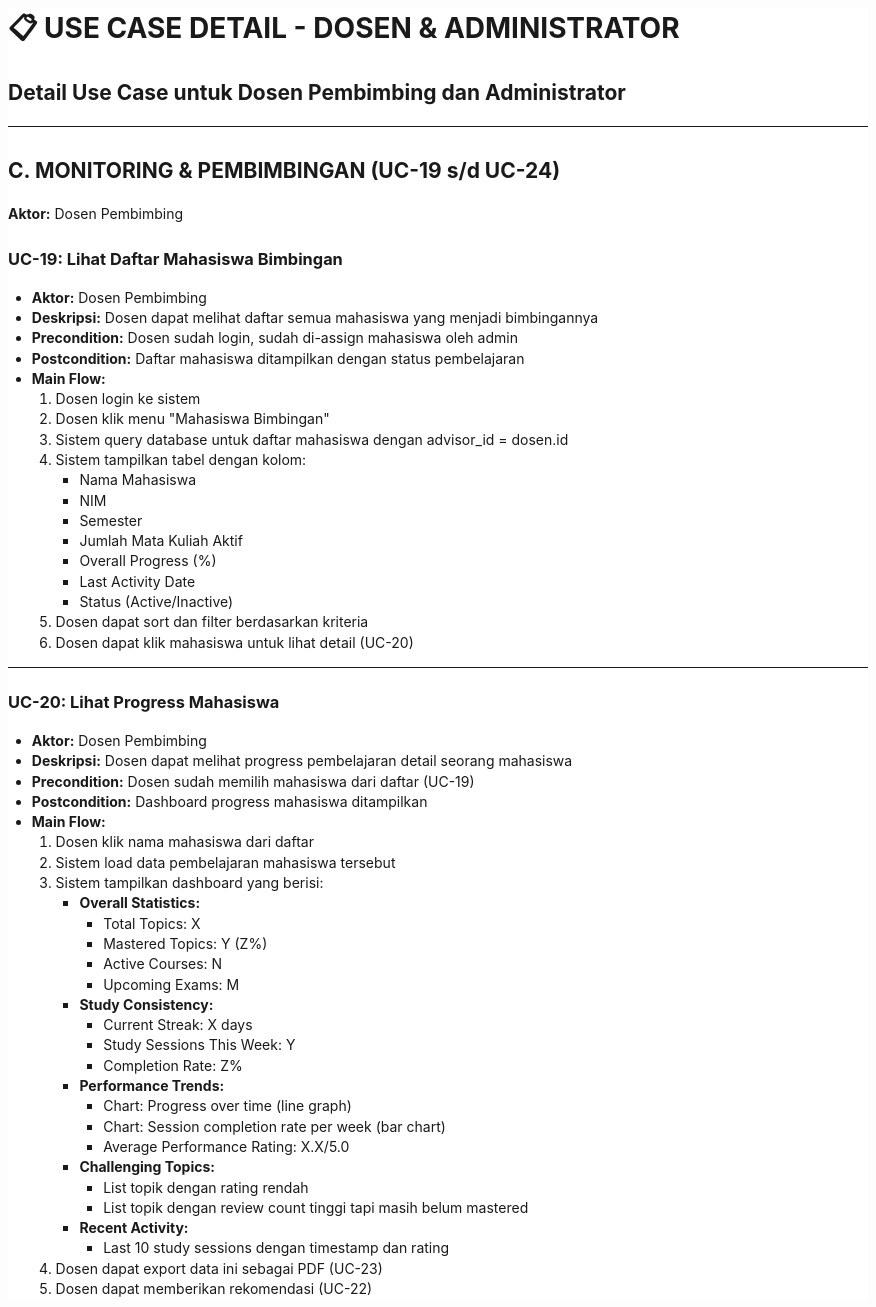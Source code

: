 # 📋 USE CASE DETAIL - DOSEN & ADMINISTRATOR

## Detail Use Case untuk Dosen Pembimbing dan Administrator

---

## C. MONITORING & PEMBIMBINGAN (UC-19 s/d UC-24)
**Aktor:** Dosen Pembimbing

### **UC-19: Lihat Daftar Mahasiswa Bimbingan**
- **Aktor:** Dosen Pembimbing
- **Deskripsi:** Dosen dapat melihat daftar semua mahasiswa yang menjadi bimbingannya
- **Precondition:** Dosen sudah login, sudah di-assign mahasiswa oleh admin
- **Postcondition:** Daftar mahasiswa ditampilkan dengan status pembelajaran
- **Main Flow:**
  1. Dosen login ke sistem
  2. Dosen klik menu "Mahasiswa Bimbingan"
  3. Sistem query database untuk daftar mahasiswa dengan advisor_id = dosen.id
  4. Sistem tampilkan tabel dengan kolom:
     - Nama Mahasiswa
     - NIM
     - Semester
     - Jumlah Mata Kuliah Aktif
     - Overall Progress (%)
     - Last Activity Date
     - Status (Active/Inactive)
  5. Dosen dapat sort dan filter berdasarkan kriteria
  6. Dosen dapat klik mahasiswa untuk lihat detail (UC-20)

---

### **UC-20: Lihat Progress Mahasiswa**
- **Aktor:** Dosen Pembimbing
- **Deskripsi:** Dosen dapat melihat progress pembelajaran detail seorang mahasiswa
- **Precondition:** Dosen sudah memilih mahasiswa dari daftar (UC-19)
- **Postcondition:** Dashboard progress mahasiswa ditampilkan
- **Main Flow:**
  1. Dosen klik nama mahasiswa dari daftar
  2. Sistem load data pembelajaran mahasiswa tersebut
  3. Sistem tampilkan dashboard yang berisi:
     - **Overall Statistics:**
       - Total Topics: X
       - Mastered Topics: Y (Z%)
       - Active Courses: N
       - Upcoming Exams: M
     - **Study Consistency:**
       - Current Streak: X days
       - Study Sessions This Week: Y
       - Completion Rate: Z%
     - **Performance Trends:**
       - Chart: Progress over time (line graph)
       - Chart: Session completion rate per week (bar chart)
       - Average Performance Rating: X.X/5.0
     - **Challenging Topics:**
       - List topik dengan rating rendah
       - List topik dengan review count tinggi tapi masih belum mastered
     - **Recent Activity:**
       - Last 10 study sessions dengan timestamp dan rating
  4. Dosen dapat export data ini sebagai PDF (UC-23)
  5. Dosen dapat memberikan rekomendasi (UC-22)
